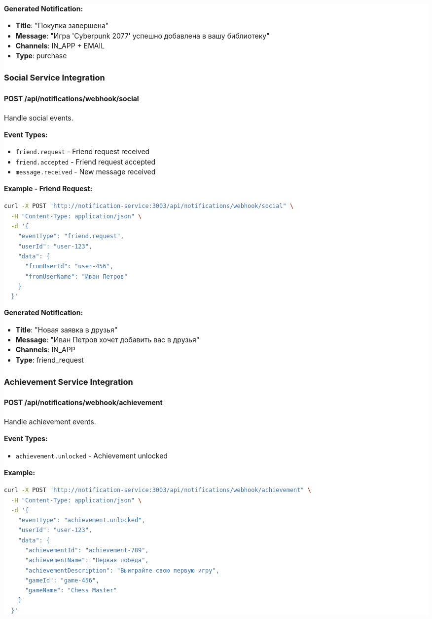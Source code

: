 **Generated Notification:**
- **Title**: "Покупка завершена"
- **Message**: "Игра 'Cyberpunk 2077' успешно добавлена в вашу библиотеку"
- **Channels**: IN_APP + EMAIL
- **Type**: purchase

### Social Service Integration

#### POST /api/notifications/webhook/social
Handle social events.

**Event Types:**
- `friend.request` - Friend request received
- `friend.accepted` - Friend request accepted
- `message.received` - New message received

**Example - Friend Request:**
```bash
curl -X POST "http://notification-service:3003/api/notifications/webhook/social" \
  -H "Content-Type: application/json" \
  -d '{
    "eventType": "friend.request",
    "userId": "user-123",
    "data": {
      "fromUserId": "user-456",
      "fromUserName": "Иван Петров"
    }
  }'
```

**Generated Notification:**
- **Title**: "Новая заявка в друзья"
- **Message**: "Иван Петров хочет добавить вас в друзья"
- **Channels**: IN_APP
- **Type**: friend_request

### Achievement Service Integration

#### POST /api/notifications/webhook/achievement
Handle achievement events.

**Event Types:**
- `achievement.unlocked` - Achievement unlocked

**Example:**
```bash
curl -X POST "http://notification-service:3003/api/notifications/webhook/achievement" \
  -H "Content-Type: application/json" \
  -d '{
    "eventType": "achievement.unlocked",
    "userId": "user-123",
    "data": {
      "achievementId": "achievement-789",
      "achievementName": "Первая победа",
      "achievementDescription": "Выиграйте свою первую игру",
      "gameId": "game-456",
      "gameName": "Chess Master"
    }
  }'
```
